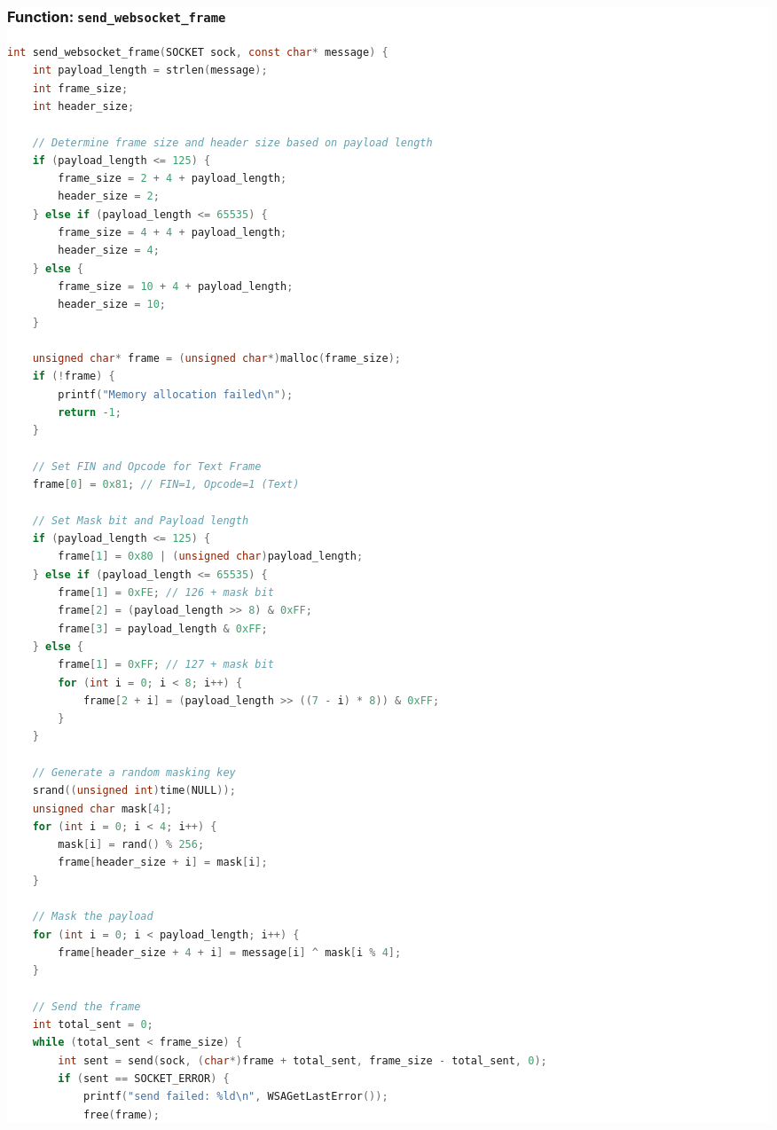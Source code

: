
### Function: `send_websocket_frame`

```c
int send_websocket_frame(SOCKET sock, const char* message) {
    int payload_length = strlen(message);
    int frame_size;
    int header_size;

    // Determine frame size and header size based on payload length
    if (payload_length <= 125) {
        frame_size = 2 + 4 + payload_length;
        header_size = 2;
    } else if (payload_length <= 65535) {
        frame_size = 4 + 4 + payload_length;
        header_size = 4;
    } else {
        frame_size = 10 + 4 + payload_length;
        header_size = 10;
    }

    unsigned char* frame = (unsigned char*)malloc(frame_size);
    if (!frame) {
        printf("Memory allocation failed\n");
        return -1;
    }

    // Set FIN and Opcode for Text Frame
    frame[0] = 0x81; // FIN=1, Opcode=1 (Text)

    // Set Mask bit and Payload length
    if (payload_length <= 125) {
        frame[1] = 0x80 | (unsigned char)payload_length;
    } else if (payload_length <= 65535) {
        frame[1] = 0xFE; // 126 + mask bit
        frame[2] = (payload_length >> 8) & 0xFF;
        frame[3] = payload_length & 0xFF;
    } else {
        frame[1] = 0xFF; // 127 + mask bit
        for (int i = 0; i < 8; i++) {
            frame[2 + i] = (payload_length >> ((7 - i) * 8)) & 0xFF;
        }
    }

    // Generate a random masking key
    srand((unsigned int)time(NULL));
    unsigned char mask[4];
    for (int i = 0; i < 4; i++) {
        mask[i] = rand() % 256;
        frame[header_size + i] = mask[i];
    }

    // Mask the payload
    for (int i = 0; i < payload_length; i++) {
        frame[header_size + 4 + i] = message[i] ^ mask[i % 4];
    }

    // Send the frame
    int total_sent = 0;
    while (total_sent < frame_size) {
        int sent = send(sock, (char*)frame + total_sent, frame_size - total_sent, 0);
        if (sent == SOCKET_ERROR) {
            printf("send failed: %ld\n", WSAGetLastError());
            free(frame);
```